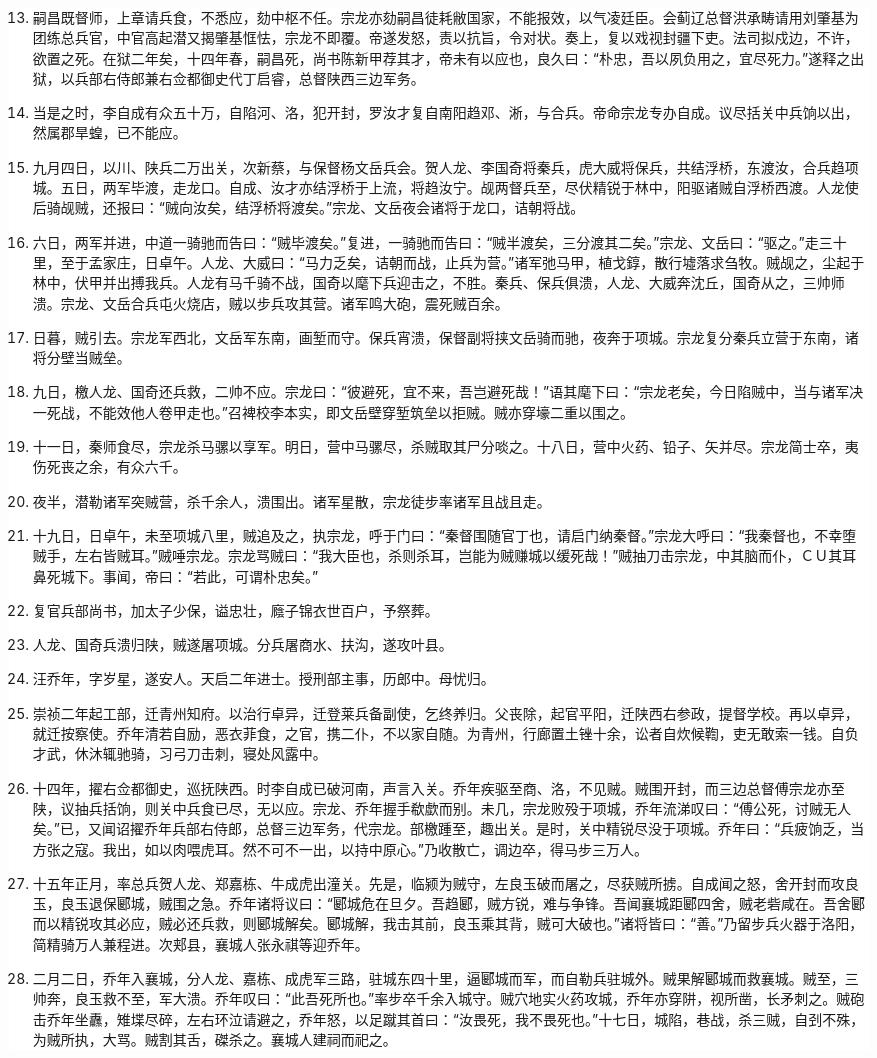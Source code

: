 13. <span id="列传第一百五十-13"></span>
嗣昌既督师，上章请兵食，不悉应，劾中枢不任。宗龙亦劾嗣昌徒耗敝国家，不能报效，以气凌廷臣。会蓟辽总督洪承畴请用刘肇基为团练总兵官，中官高起潜又揭肇基恇怯，宗龙不即覆。帝遂发怒，责以抗旨，令对状。奏上，复以戏视封疆下吏。法司拟戍边，不许，欲置之死。在狱二年矣，十四年春，嗣昌死，尚书陈新甲荐其才，帝未有以应也，良久曰：“朴忠，吾以夙负用之，宜尽死力。”遂释之出狱，以兵部右侍郎兼右佥都御史代丁启睿，总督陕西三边军务。

14. <span id="列传第一百五十-14"></span>
当是之时，李自成有众五十万，自陷河、洛，犯开封，罗汝才复自南阳趋邓、淅，与合兵。帝命宗龙专办自成。议尽括关中兵饷以出，然属郡旱蝗，已不能应。

15. <span id="列传第一百五十-15"></span>
九月四日，以川、陕兵二万出关，次新蔡，与保督杨文岳兵会。贺人龙、李国奇将秦兵，虎大威将保兵，共结浮桥，东渡汝，合兵趋项城。五日，两军毕渡，走龙口。自成、汝才亦结浮桥于上流，将趋汝宁。觇两督兵至，尽伏精锐于林中，阳驱诸贼自浮桥西渡。人龙使后骑觇贼，还报曰：“贼向汝矣，结浮桥将渡矣。”宗龙、文岳夜会诸将于龙口，诘朝将战。

16. <span id="列传第一百五十-16"></span>
六日，两军并进，中道一骑驰而告曰：“贼毕渡矣。”复进，一骑驰而告曰：“贼半渡矣，三分渡其二矣。”宗龙、文岳曰：“驱之。”走三十里，至于孟家庄，日卓午。人龙、大威曰：“马力乏矣，诘朝而战，止兵为营。”诸军弛马甲，植戈錞，散行墟落求刍牧。贼觇之，尘起于林中，伏甲并出搏我兵。人龙有马千骑不战，国奇以麾下兵迎击之，不胜。秦兵、保兵俱溃，人龙、大威奔沈丘，国奇从之，三帅师溃。宗龙、文岳合兵屯火烧店，贼以步兵攻其营。诸军鸣大砲，震死贼百余。

17. <span id="列传第一百五十-17"></span>
日暮，贼引去。宗龙军西北，文岳军东南，画堑而守。保兵宵溃，保督副将挟文岳骑而驰，夜奔于项城。宗龙复分秦兵立营于东南，诸将分壁当贼垒。

18. <span id="列传第一百五十-18"></span>
九日，檄人龙、国奇还兵救，二帅不应。宗龙曰：“彼避死，宜不来，吾岂避死哉！”语其麾下曰：“宗龙老矣，今日陷贼中，当与诸军决一死战，不能效他人卷甲走也。”召裨校李本实，即文岳壁穿堑筑垒以拒贼。贼亦穿壕二重以围之。

19. <span id="列传第一百五十-19"></span>
十一日，秦师食尽，宗龙杀马骡以享军。明日，营中马骡尽，杀贼取其尸分啖之。十八日，营中火药、铅子、矢并尽。宗龙简士卒，夷伤死丧之余，有众六千。

20. <span id="列传第一百五十-20"></span>
夜半，潜勒诸军突贼营，杀千余人，溃围出。诸军星散，宗龙徒步率诸军且战且走。

21. <span id="列传第一百五十-21"></span>
十九日，日卓午，未至项城八里，贼追及之，执宗龙，呼于门曰：“秦督围随官丁也，请启门纳秦督。”宗龙大呼曰：“我秦督也，不幸堕贼手，左右皆贼耳。”贼唾宗龙。宗龙骂贼曰：“我大臣也，杀则杀耳，岂能为贼赚城以缓死哉！”贼抽刀击宗龙，中其脑而仆，ＣＵ其耳鼻死城下。事闻，帝曰：“若此，可谓朴忠矣。”

22. <span id="列传第一百五十-22"></span>
复官兵部尚书，加太子少保，谥忠壮，廕子锦衣世百户，予祭葬。

23. <span id="列传第一百五十-23"></span>
人龙、国奇兵溃归陕，贼遂屠项城。分兵屠商水、扶沟，遂攻叶县。

24. <span id="列传第一百五十-24"></span>
汪乔年，字岁星，遂安人。天启二年进士。授刑部主事，历郎中。母忧归。

25. <span id="列传第一百五十-25"></span>
崇祯二年起工部，迁青州知府。以治行卓异，迁登莱兵备副使，乞终养归。父丧除，起官平阳，迁陕西右参政，提督学校。再以卓异，就迁按察使。乔年清若自励，恶衣菲食，之官，携二仆，不以家自随。为青州，行廊置土锉十余，讼者自炊候鞫，吏无敢索一钱。自负才武，休沐辄驰骑，习弓刀击刺，寝处风露中。

26. <span id="列传第一百五十-26"></span>
十四年，擢右佥都御史，巡抚陕西。时李自成已破河南，声言入关。乔年疾驱至商、洛，不见贼。贼围开封，而三边总督傅宗龙亦至陕，议抽兵括饷，则关中兵食已尽，无以应。宗龙、乔年握手欷歔而别。未几，宗龙败殁于项城，乔年流涕叹曰：“傅公死，讨贼无人矣。”已，又闻诏擢乔年兵部右侍郎，总督三边军务，代宗龙。部檄踵至，趣出关。是时，关中精锐尽没于项城。乔年曰：“兵疲饷乏，当方张之寇。我出，如以肉喂虎耳。然不可不一出，以持中原心。”乃收散亡，调边卒，得马步三万人。

27. <span id="列传第一百五十-27"></span>
十五年正月，率总兵贺人龙、郑嘉栋、牛成虎出潼关。先是，临颍为贼守，左良玉破而屠之，尽获贼所掳。自成闻之怒，舍开封而攻良玉，良玉退保郾城，贼围之急。乔年诸将议曰：“郾城危在旦夕。吾趋郾，贼方锐，难与争锋。吾闻襄城距郾四舍，贼老砦咸在。吾舍郾而以精锐攻其必应，贼必还兵救，则郾城解矣。郾城解，我击其前，良玉乘其背，贼可大破也。”诸将皆曰：“善。”乃留步兵火器于洛阳，简精骑万人兼程进。次郏县，襄城人张永祺等迎乔年。

28. <span id="列传第一百五十-28"></span>
二月二日，乔年入襄城，分人龙、嘉栋、成虎军三路，驻城东四十里，逼郾城而军，而自勒兵驻城外。贼果解郾城而救襄城。贼至，三帅奔，良玉救不至，军大溃。乔年叹曰：“此吾死所也。”率步卒千余入城守。贼穴地实火药攻城，乔年亦穿阱，视所凿，长矛刺之。贼砲击乔年坐纛，雉堞尽碎，左右环泣请避之，乔年怒，以足蹴其首曰：“汝畏死，我不畏死也。”十七日，城陷，巷战，杀三贼，自刭不殊，为贼所执，大骂。贼割其舌，磔杀之。襄城人建祠而祀之。

